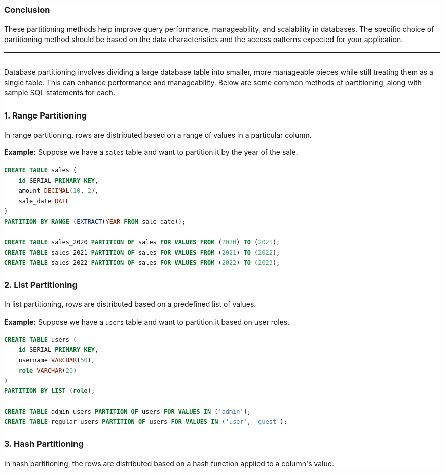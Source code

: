 ### Conclusion

These partitioning methods help improve query performance, manageability, and scalability in databases. The specific choice of partitioning method should be based on the data characteristics and the access patterns expected for your application.




-------------------------------------
-------------------------------------




Database partitioning involves dividing a large database table into smaller, more manageable pieces while still treating them as a single table. This can enhance performance and manageability. Below are some common methods of partitioning, along with sample SQL statements for each.

### 1. **Range Partitioning**
In range partitioning, rows are distributed based on a range of values in a particular column.

**Example:**
Suppose we have a `sales` table and want to partition it by the year of the sale.

```sql
CREATE TABLE sales (
    id SERIAL PRIMARY KEY,
    amount DECIMAL(10, 2),
    sale_date DATE
)
PARTITION BY RANGE (EXTRACT(YEAR FROM sale_date));

CREATE TABLE sales_2020 PARTITION OF sales FOR VALUES FROM (2020) TO (2021);
CREATE TABLE sales_2021 PARTITION OF sales FOR VALUES FROM (2021) TO (2022);
CREATE TABLE sales_2022 PARTITION OF sales FOR VALUES FROM (2022) TO (2023);
```

### 2. **List Partitioning**
In list partitioning, rows are distributed based on a predefined list of values.

**Example:**
Suppose we have a `users` table and want to partition it based on user roles.

```sql
CREATE TABLE users (
    id SERIAL PRIMARY KEY,
    username VARCHAR(50),
    role VARCHAR(20)
)
PARTITION BY LIST (role);

CREATE TABLE admin_users PARTITION OF users FOR VALUES IN ('admin');
CREATE TABLE regular_users PARTITION OF users FOR VALUES IN ('user', 'guest');
```

### 3. **Hash Partitioning**
In hash partitioning, the rows are distributed based on a hash function applied to a column's value.
